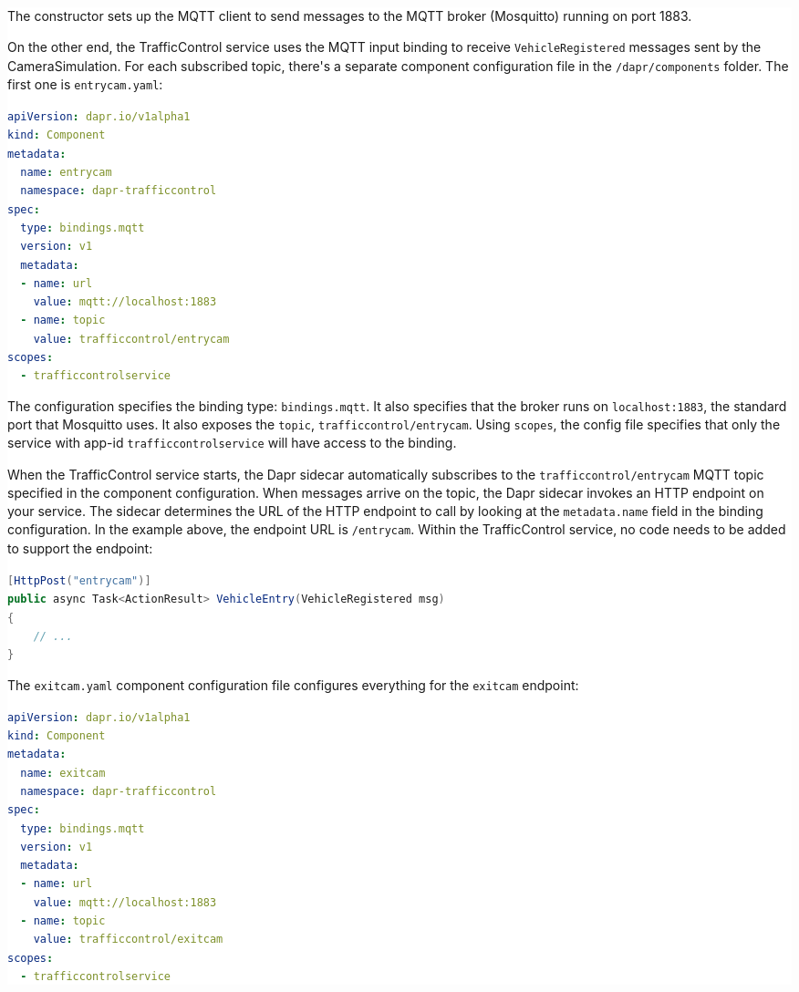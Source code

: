 The constructor sets up the MQTT client to send messages to the MQTT broker (Mosquitto) running on port 1883.

On the other end, the TrafficControl service uses the MQTT input binding to receive `VehicleRegistered` messages sent by the CameraSimulation. For each subscribed topic, there's a separate component configuration file in the `/dapr/components` folder. The first one is `entrycam.yaml`:

```yaml
apiVersion: dapr.io/v1alpha1
kind: Component
metadata:
  name: entrycam
  namespace: dapr-trafficcontrol
spec:
  type: bindings.mqtt
  version: v1
  metadata:
  - name: url
    value: mqtt://localhost:1883
  - name: topic
    value: trafficcontrol/entrycam
scopes:
  - trafficcontrolservice
```

The configuration specifies the binding type: `bindings.mqtt`. It also specifies that the broker runs on `localhost:1883`, the standard port that Mosquitto uses. It also exposes the `topic`, `trafficcontrol/entrycam`. Using `scopes`, the config file specifies that only the service with app-id `trafficcontrolservice` will have access to the binding.

When the TrafficControl service starts, the Dapr sidecar automatically subscribes to the `trafficcontrol/entrycam` MQTT topic specified in the component configuration. When messages arrive on the topic, the Dapr sidecar invokes an HTTP endpoint on your service. The sidecar determines the URL of the HTTP endpoint to call by looking at the `metadata.name` field in the binding configuration. In the example above, the endpoint URL is `/entrycam`. Within the TrafficControl service, no code needs to be added to support the endpoint:

```csharp
[HttpPost("entrycam")]
public async Task<ActionResult> VehicleEntry(VehicleRegistered msg)
{
    // ...
}
```

The `exitcam.yaml` component configuration file configures everything for the `exitcam` endpoint:

```yaml
apiVersion: dapr.io/v1alpha1
kind: Component
metadata:
  name: exitcam
  namespace: dapr-trafficcontrol
spec:
  type: bindings.mqtt
  version: v1
  metadata:
  - name: url
    value: mqtt://localhost:1883
  - name: topic
    value: trafficcontrol/exitcam
scopes:
  - trafficcontrolservice
```
